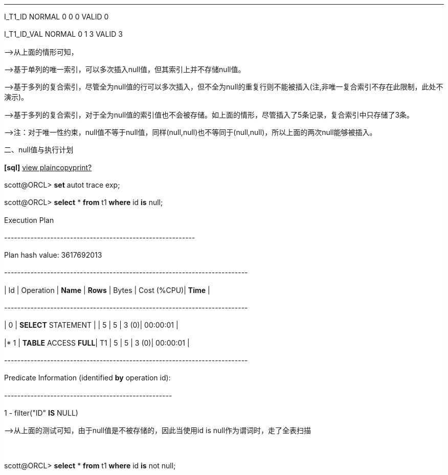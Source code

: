 --------------- ---------- ---------- ----------- ---------- -------- -------------

I_T1_ID         NORMAL              0           0          0 VALID                0  

I_T1_ID_VAL     NORMAL              0           1          3 VALID                3  

  

-->从上面的情形可知，  

-->基于单列的唯一索引，可以多次插入null值，但其索引上并不存储null值。  

-->基于多列的复合索引，尽管全为null值的行可以多次插入，但不全为null的重复行则不能被插入(注,非唯一复合索引不存在此限制，此处不演示)。  

-->基于多列的复合索引，对于全为null值的索引值也不会被存储。如上面的情形，尽管插入了5条记录，复合索引中只存储了3条。  

-->注：对于唯一性约束，null值不等于null值，同样(null,null)也不等同于(null,null)，所以上面的两次null能够被插入。  

二、null值与执行计划

**[sql]** [view plaincopyprint?](http://blog.csdn.net/leshami/article/details/7437561#)

scott@ORCL> **set** autot trace exp;  

scott@ORCL> **select** * **from** t1 **where** id **is** null;  

  

Execution Plan  

\----------------------------------------------------------  

Plan hash value: 3617692013  

  

\--------------------------------------------------------------------------  

| Id  | Operation         | **Name** | **Rows**  | Bytes | Cost (%CPU)| **Time**     |  

\--------------------------------------------------------------------------  

|   0 | **SELECT** STATEMENT  |      |     5 |     5 |     3   (0)| 00:00:01 |  

|*  1 |  **TABLE** ACCESS **FULL**| T1   |     5 |     5 |     3   (0)| 00:00:01 |  

\--------------------------------------------------------------------------  

  

Predicate Information (identified **by** operation id):  

\---------------------------------------------------  

  

   1 - filter("ID" **IS** NULL)  

  

-->从上面的测试可知，由于null值是不被存储的，因此当使用id is null作为谓词时，走了全表扫描  

​     

scott@ORCL> **select** * **from** t1 **where** id **is** not null;  

  